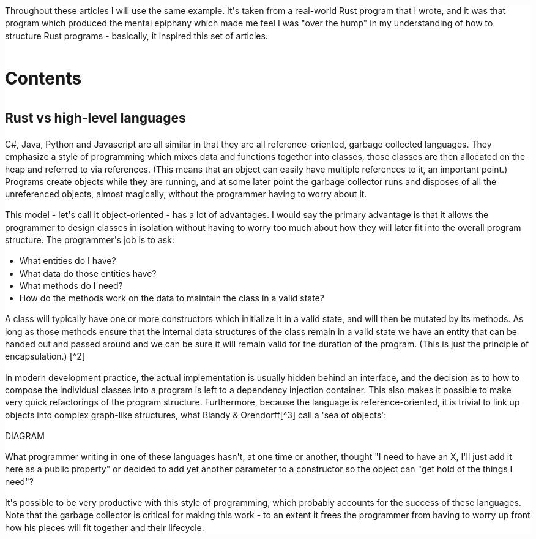 Throughout these articles I will use the same example. It's taken from a real-world Rust program
that I wrote, and it was that program which produced the mental epiphany which made me feel I was
"over the hump" in my understanding of how to structure Rust programs - basically, it inspired
this set of articles.

# Contents


## Rust vs high-level languages

C#, Java, Python and Javascript are all similar in that they are all reference-oriented,
garbage collected languages. They emphasize a style of programming which mixes data and functions
together into classes, those classes are then allocated on the heap and referred to via references.
(This means that an object can easily have multiple references to it, an important point.)
Programs create objects while they are running, and at some later point the garbage collector
runs and disposes of all the unreferenced objects, almost magically, without the programmer
having to worry about it.

This model - let's call it object-oriented - has a lot of advantages. I would say the primary
advantage is that it allows the programmer to design classes in isolation without having to worry too
much about how they will later fit into the overall program structure. The programmer's job is
to ask:

* What entities do I have?
* What data do those entities have?
* What methods do I need?
* How do the methods work on the data to maintain the class in a valid state?

A class will typically have one or more constructors which initialize it in a valid state, and will then
be mutated by its methods. As long as those methods ensure that the internal data structures of the
class remain in a valid state we have an entity that can be handed out and passed around and we can
be sure it will remain valid for the duration of the program. (This is just the principle of
encapsulation.) [^2]

In modern development practice, the actual implementation is usually hidden behind an interface, and
the decision as to how to compose the individual classes into a program is left to a
[dependency injection container](https://en.wikipedia.org/wiki/Dependency_injection). This also makes
it possible to make very quick refactorings of the program structure. Furthermore, because the
language is reference-oriented, it is trivial to link up objects into complex graph-like structures,
what Blandy & Orendorff[^3] call a 'sea of objects':

   DIAGRAM

What programmer writing in one of these languages hasn't, at one time or another, thought "I need
to have an X, I'll just add it here as a public property" or decided to add yet another parameter
to a constructor so the object can "get hold of the things I need"?

It's possible to be very productive with this style of programming, which probably accounts for
the success of these languages. Note that the garbage collector is critical for making this work - to
an extent it frees the programmer from having to worry up front how his pieces will fit together
and their lifecycle.
